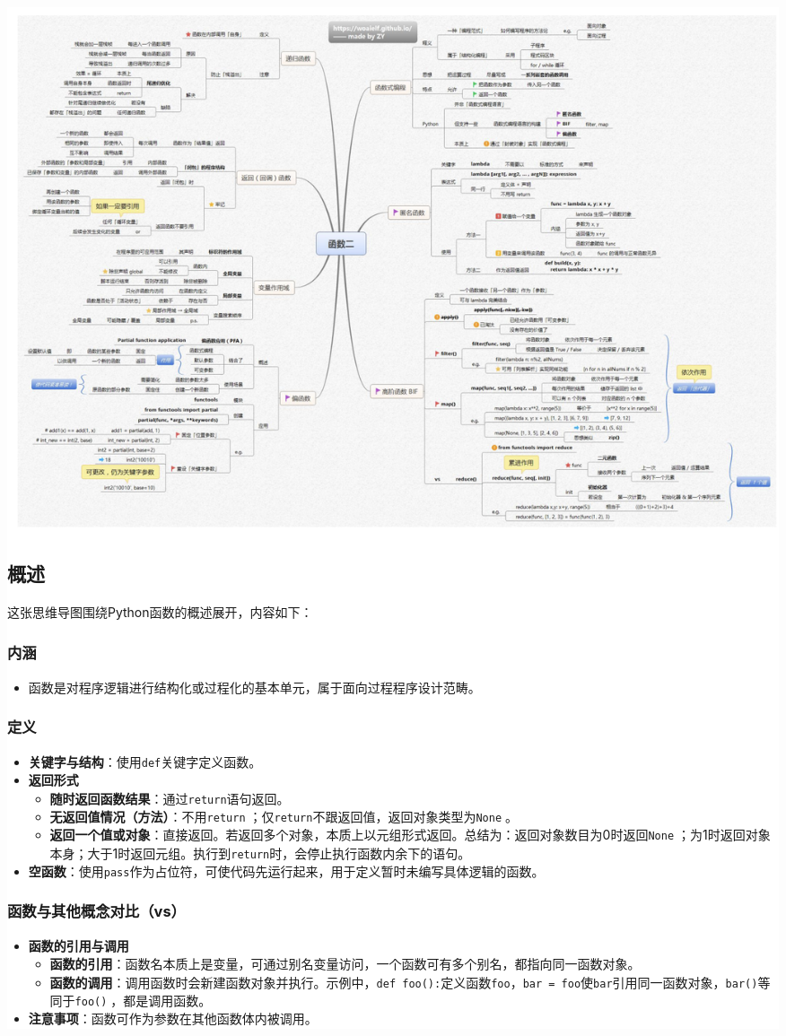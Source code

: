 ![函数2](./mindmap/函数2.png)

## 概述
这张思维导图围绕Python函数的概述展开，内容如下：

### 内涵
- 函数是对程序逻辑进行结构化或过程化的基本单元，属于面向过程程序设计范畴。

### 定义
- **关键字与结构**：使用`def`关键字定义函数。
- **返回形式**
    - **随时返回函数结果**：通过`return`语句返回。
    - **无返回值情况（方法）**：不用`return` ；仅`return`不跟返回值，返回对象类型为`None` 。
    - **返回一个值或对象**：直接返回。若返回多个对象，本质上以元组形式返回。总结为：返回对象数目为0时返回`None` ；为1时返回对象本身；大于1时返回元组。执行到`return`时，会停止执行函数内余下的语句。
- **空函数**：使用`pass`作为占位符，可使代码先运行起来，用于定义暂时未编写具体逻辑的函数。

### 函数与其他概念对比（vs）
- **函数的引用与调用**
    - **函数的引用**：函数名本质上是变量，可通过别名变量访问，一个函数可有多个别名，都指向同一函数对象。
    - **函数的调用**：调用函数时会新建函数对象并执行。示例中，`def foo():`定义函数`foo`，`bar = foo`使`bar`引用同一函数对象，`bar()`等同于`foo()` ，都是调用函数。
- **注意事项**：函数可作为参数在其他函数体内被调用。 
